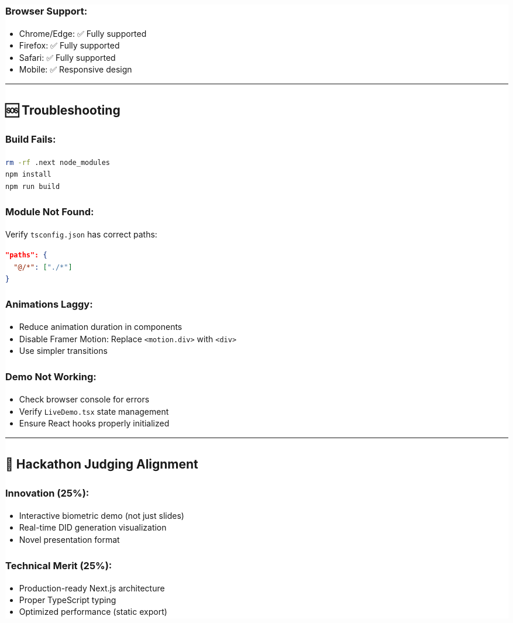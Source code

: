 ### **Browser Support**:
- Chrome/Edge: ✅ Fully supported
- Firefox: ✅ Fully supported
- Safari: ✅ Fully supported
- Mobile: ✅ Responsive design

---

## 🆘 Troubleshooting

### **Build Fails**:
```bash
rm -rf .next node_modules
npm install
npm run build
```

### **Module Not Found**:
Verify `tsconfig.json` has correct paths:
```json
"paths": {
  "@/*": ["./*"]
}
```

### **Animations Laggy**:
- Reduce animation duration in components
- Disable Framer Motion: Replace `<motion.div>` with `<div>`
- Use simpler transitions

### **Demo Not Working**:
- Check browser console for errors
- Verify `LiveDemo.tsx` state management
- Ensure React hooks properly initialized

---

## 🎯 Hackathon Judging Alignment

### **Innovation** (25%):
- Interactive biometric demo (not just slides)
- Real-time DID generation visualization
- Novel presentation format

### **Technical Merit** (25%):
- Production-ready Next.js architecture
- Proper TypeScript typing
- Optimized performance (static export)
